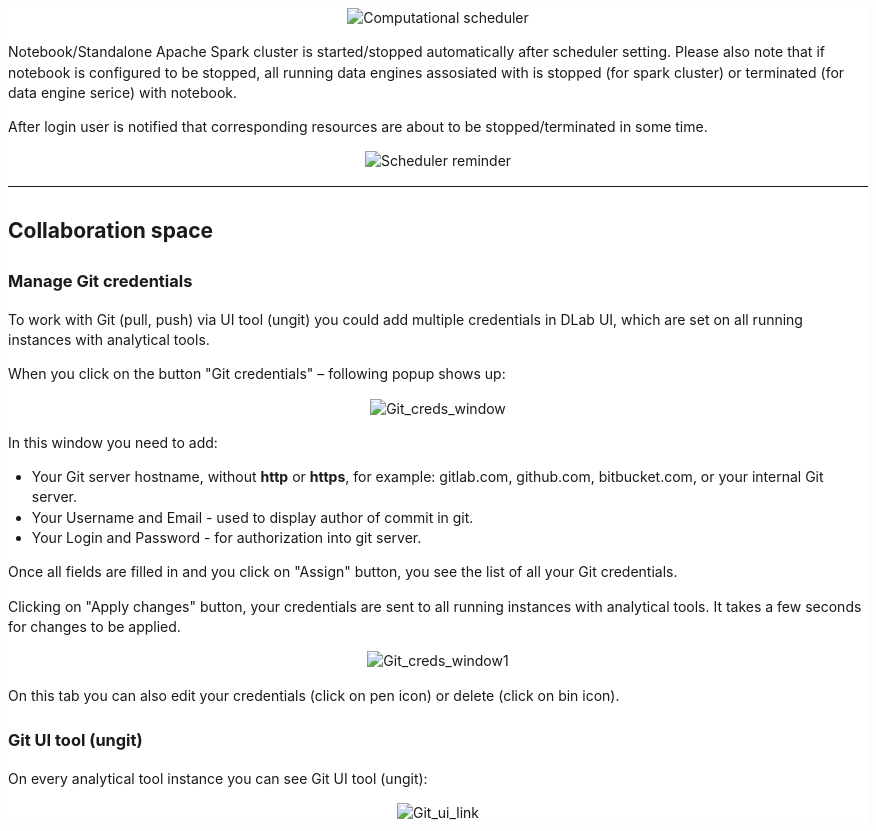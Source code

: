 <p align="center"> 
    <img src="doc/computational_scheduler.png" alt="Computational scheduler" width="400">
</p>

Notebook/Standalone Apache Spark cluster is started/stopped automatically after scheduler setting.
Please also note that if notebook is configured to be stopped, all running data engines assosiated with is stopped (for spark cluster) or terminated (for data engine serice) with notebook.

After login user is notified  that corresponding resources are about to be stopped/terminated in some time.

<p align="center"> 
    <img src="doc/scheduler reminder.png" alt="Scheduler reminder" width="400">
</p>

--------------------------------
## Collaboration space <a name="collaboration_space"></a>

### Manage Git credentials <a name="git_creds"></a>

To work with Git (pull, push) via UI tool (ungit) you could add multiple credentials in DLab UI, which are set on all running instances with analytical tools.

When you click on the button "Git credentials" – following popup shows up:

<p align="center"> 
    <img src="doc/git_creds_window.png" alt="Git_creds_window" width="760">
</p>

In this window you need to add:
-   Your Git server hostname, without **http** or **https**, for example: gitlab.com, github.com, bitbucket.com, or your internal Git server.
-   Your Username and Email - used to display author of commit in git.
-   Your Login and Password - for authorization into git server.

Once all fields are filled in and you click on "Assign" button, you see the list of all your Git credentials.

Clicking on "Apply changes" button, your credentials are sent to all running instances with analytical tools. It takes a few seconds for changes to be applied.

<p align="center"> 
    <img src="doc/git_creds_window2.png" alt="Git_creds_window1" width="760">
</p>

On this tab you can also edit your credentials (click on pen icon) or delete (click on bin icon).

### Git UI tool (ungit) <a name="git_ui"></a>

On every analytical tool instance you can see Git UI tool (ungit):

<p align="center"> 
    <img src="doc/notebook_info.png" alt="Git_ui_link" width="520">
</p>
